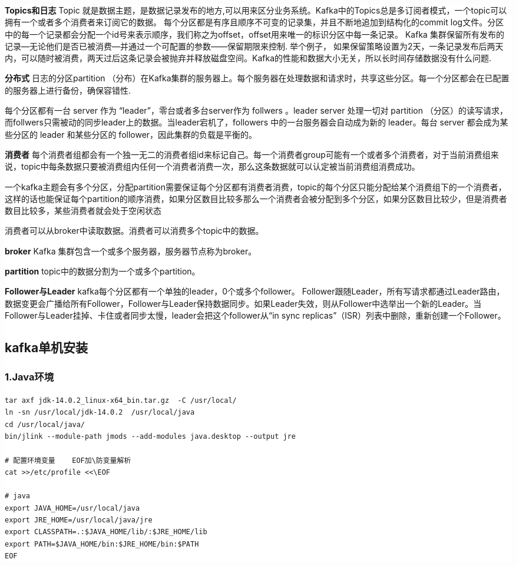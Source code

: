 **Topics和日志**
Topic 就是数据主题，是数据记录发布的地方,可以用来区分业务系统。Kafka中的Topics总是多订阅者模式，一个topic可以拥有一个或者多个消费者来订阅它的数据。
每个分区都是有序且顺序不可变的记录集，并且不断地追加到结构化的commit log文件。分区中的每一个记录都会分配一个id号来表示顺序，我们称之为offset，offset用来唯一的标识分区中每一条记录。
Kafka 集群保留所有发布的记录—无论他们是否已被消费—并通过一个可配置的参数——保留期限来控制. 举个例子， 如果保留策略设置为2天，一条记录发布后两天内，可以随时被消费，两天过后这条记录会被抛弃并释放磁盘空间。Kafka的性能和数据大小无关，所以长时间存储数据没有什么问题.

**分布式**
日志的分区partition （分布）在Kafka集群的服务器上。每个服务器在处理数据和请求时，共享这些分区。每一个分区都会在已配置的服务器上进行备份，确保容错性.

每个分区都有一台 server 作为 “leader”，零台或者多台server作为 follwers 。leader server 处理一切对 partition （分区）的读写请求，而follwers只需被动的同步leader上的数据。当leader宕机了，followers 中的一台服务器会自动成为新的 leader。每台 server 都会成为某些分区的 leader 和某些分区的 follower，因此集群的负载是平衡的。

**消费者**
每个消费者组都会有一个独一无二的消费者组id来标记自己。每一个消费者group可能有一个或者多个消费者，对于当前消费组来说，topic中每条数据只要被消费组内任何一个消费者消费一次，那么这条数据就可以认定被当前消费组消费成功。

一个kafka主题会有多个分区，分配partition需要保证每个分区都有消费者消费，topic的每个分区只能分配给某个消费组下的一个消费者，这样的话也能保证每个partition的顺序消费，如果分区数目比较多那么一个消费者会被分配到多个分区，如果分区数目比较少，但是消费者数目比较多，某些消费者就会处于空闲状态

消费者可以从broker中读取数据。消费者可以消费多个topic中的数据。

**broker**
Kafka 集群包含一个或多个服务器，服务器节点称为broker。

**partition**
topic中的数据分割为一个或多个partition。

**Follower与Leader**
kafka每个分区都有一个单独的leader，0个或多个follower。
Follower跟随Leader，所有写请求都通过Leader路由，数据变更会广播给所有Follower，Follower与Leader保持数据同步。如果Leader失效，则从Follower中选举出一个新的Leader。当Follower与Leader挂掉、卡住或者同步太慢，leader会把这个follower从“in sync replicas”（ISR）列表中删除，重新创建一个Follower。

## kafka单机安装

### 1.Java环境

```shell
tar axf jdk-14.0.2_linux-x64_bin.tar.gz  -C /usr/local/
ln -sn /usr/local/jdk-14.0.2  /usr/local/java
cd /usr/local/java/
bin/jlink --module-path jmods --add-modules java.desktop --output jre

# 配置环境变量    EOF加\防变量解析
cat >>/etc/profile <<\EOF

# java
export JAVA_HOME=/usr/local/java
export JRE_HOME=/usr/local/java/jre
export CLASSPATH=.:$JAVA_HOME/lib/:$JRE_HOME/lib
export PATH=$JAVA_HOME/bin:$JRE_HOME/bin:$PATH
EOF
```
